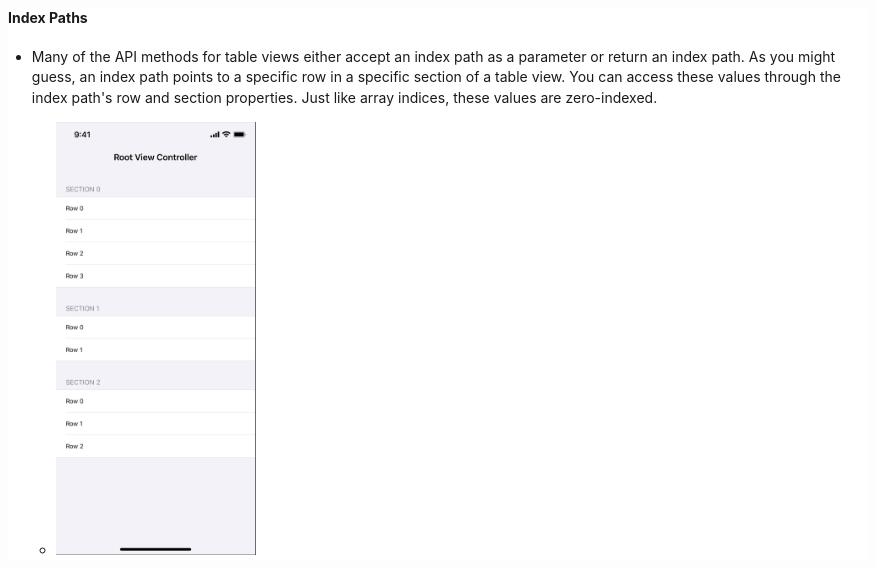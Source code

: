 #### Index Paths

- Many of the API methods for table views either accept an index path as a parameter or return an index path. As you might guess, an index path points to a specific row in a specific section of a table view. You can access these values through the index path's row and section properties. Just like array indices, these values are zero-indexed.

  - <img src="./resources/table_index_path.png" alt="Index Paths" width="200" />
